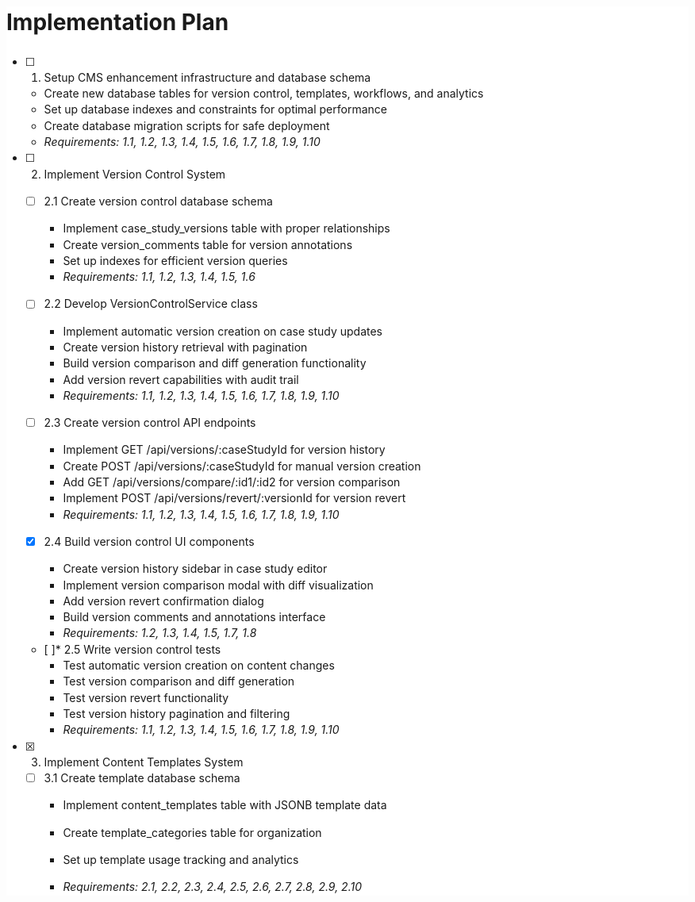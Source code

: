 # Implementation Plan

- [ ] 1. Setup CMS enhancement infrastructure and database schema
  - Create new database tables for version control, templates, workflows, and analytics
  - Set up database indexes and constraints for optimal performance
  - Create database migration scripts for safe deployment
  - _Requirements: 1.1, 1.2, 1.3, 1.4, 1.5, 1.6, 1.7, 1.8, 1.9, 1.10_

- [ ] 2. Implement Version Control System
  - [ ] 2.1 Create version control database schema
    - Implement case_study_versions table with proper relationships
    - Create version_comments table for version annotations
    - Set up indexes for efficient version queries
    - _Requirements: 1.1, 1.2, 1.3, 1.4, 1.5, 1.6_
  
  - [ ] 2.2 Develop VersionControlService class
    - Implement automatic version creation on case study updates
    - Create version history retrieval with pagination
    - Build version comparison and diff generation functionality
    - Add version revert capabilities with audit trail
    - _Requirements: 1.1, 1.2, 1.3, 1.4, 1.5, 1.6, 1.7, 1.8, 1.9, 1.10_
  
  - [ ] 2.3 Create version control API endpoints
    - Implement GET /api/versions/:caseStudyId for version history
    - Create POST /api/versions/:caseStudyId for manual version creation
    - Add GET /api/versions/compare/:id1/:id2 for version comparison
    - Implement POST /api/versions/revert/:versionId for version revert
    - _Requirements: 1.1, 1.2, 1.3, 1.4, 1.5, 1.6, 1.7, 1.8, 1.9, 1.10_
  
  - [x] 2.4 Build version control UI components

    - Create version history sidebar in case study editor
    - Implement version comparison modal with diff visualization
    - Add version revert confirmation dialog
    - Build version comments and annotations interface
    - _Requirements: 1.2, 1.3, 1.4, 1.5, 1.7, 1.8_
  
  - [ ]* 2.5 Write version control tests
    - Test automatic version creation on content changes
    - Test version comparison and diff generation
    - Test version revert functionality
    - Test version history pagination and filtering
    - _Requirements: 1.1, 1.2, 1.3, 1.4, 1.5, 1.6, 1.7, 1.8, 1.9, 1.10_

- [x] 3. Implement Content Templates System


  - [ ] 3.1 Create template database schema
    - Implement content_templates table with JSONB template data
    - Create template_categories table for organization
    - Set up template usage tracking and analytics



    - _Requirements: 2.1, 2.2, 2.3, 2.4, 2.5, 2.6, 2.7, 2.8, 2.9, 2.10_
  